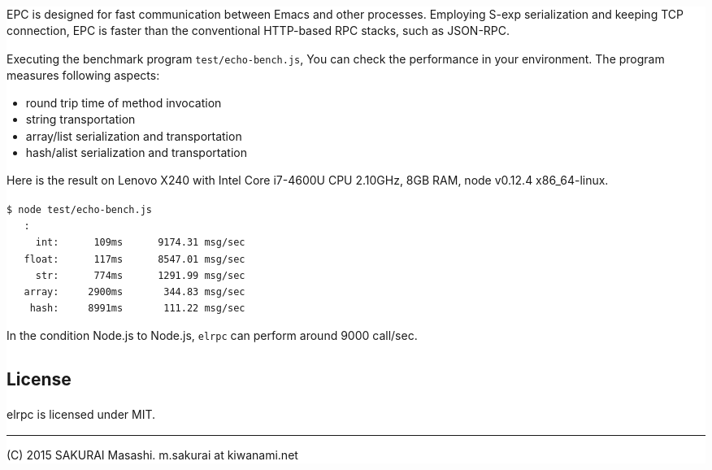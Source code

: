 EPC is designed for fast communication between Emacs and other processes.
Employing S-exp serialization and keeping TCP connection, EPC is faster than the conventional HTTP-based RPC stacks, such as JSON-RPC.

Executing the benchmark program `test/echo-bench.js`, You can check the performance in your environment. The program measures following aspects:

- round trip time of method invocation
- string transportation
- array/list serialization and transportation
- hash/alist serialization and transportation

Here is the result on Lenovo X240 with Intel Core i7-4600U CPU 2.10GHz, 8GB RAM, node v0.12.4 x86_64-linux.

```
$ node test/echo-bench.js
   :
     int:      109ms      9174.31 msg/sec
   float:      117ms      8547.01 msg/sec
     str:      774ms      1291.99 msg/sec
   array:     2900ms       344.83 msg/sec
    hash:     8991ms       111.22 msg/sec
```

In the condition Node.js to Node.js, `elrpc` can perform around 9000 call/sec.

## License

elrpc is licensed under MIT.

----
(C) 2015 SAKURAI Masashi. m.sakurai at kiwanami.net
